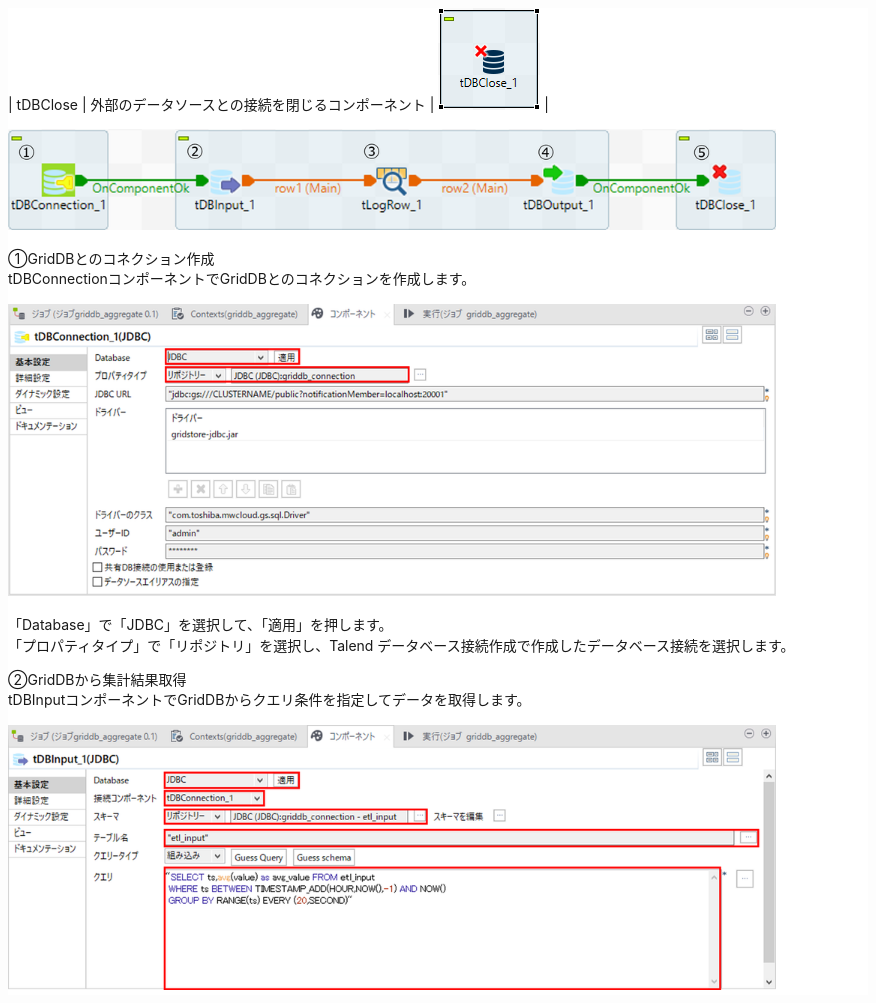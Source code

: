 | tDBClose | 外部のデータソースとの接続を閉じるコンポーネント | ![](./img/talend_tDBClose.png) |

<a href="./img/talend_job.png" data-lightbox="group"><img src="./img/talend_job.png" width="768"></a>

①GridDBとのコネクション作成  
tDBConnectionコンポーネントでGridDBとのコネクションを作成します。

<a href="./img/talend_tDBConnection2.png" data-lightbox="group"><img src="./img/talend_tDBConnection2.png" width="768"></a>

「Database」で「JDBC」を選択して、「適用」を押します。  
「プロパティタイプ」で「リポジトリ」を選択し、Talend データベース接続作成で作成したデータベース接続を選択します。

②GridDBから集計結果取得  
tDBInputコンポーネントでGridDBからクエリ条件を指定してデータを取得します。

<a href="./img/talend_tDBInput2.png" data-lightbox="group"><img src="./img/talend_tDBInput2.png" width="768"></a>
